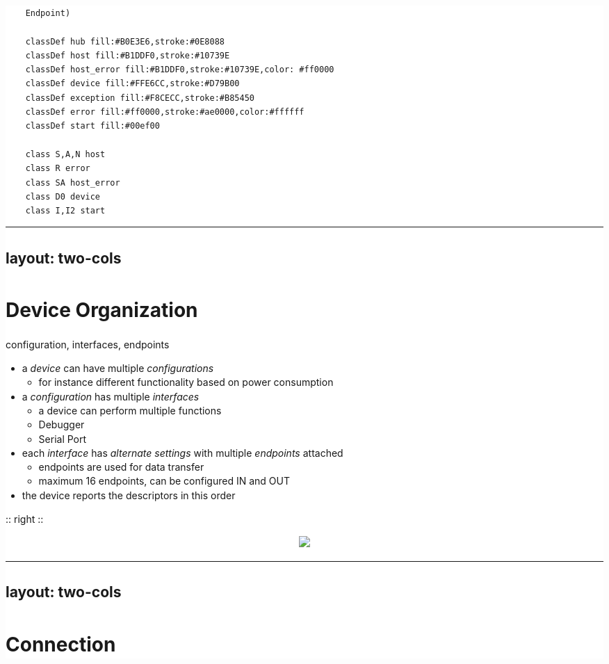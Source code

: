 ```mermaid {scale: 0.6}
	Endpoint)

	classDef hub fill:#B0E3E6,stroke:#0E8088
	classDef host fill:#B1DDF0,stroke:#10739E
	classDef host_error fill:#B1DDF0,stroke:#10739E,color: #ff0000
	classDef device fill:#FFE6CC,stroke:#D79B00
	classDef exception fill:#F8CECC,stroke:#B85450
	classDef error fill:#ff0000,stroke:#ae0000,color:#ffffff
	classDef start fill:#00ef00

	class S,A,N host
	class R error
	class SA host_error
	class D0 device
	class I,I2 start
```

</v-click>

</div>

</div>


---
layout: two-cols
---

# Device Organization
configuration, interfaces, endpoints

- a *device* can have multiple *configurations*
  - for instance different functionality based on power consumption
- a *configuration* has multiple *interfaces*
  - a device can perform multiple functions
  - Debugger
  - Serial Port
- each *interface* has *alternate settings* with multiple *endpoints* attached
  - endpoints are used for data transfer
  - maximum 16 endpoints, can be configured IN and OUT
- the device reports the descriptors in this order

:: right ::

<div align="center">
<img src="./usb_device_descriptor.svg" class="rounded w-70">
</div>

---
layout: two-cols
---
# Connection
